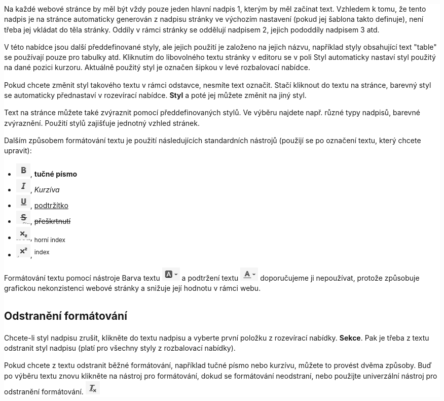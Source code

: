 Na každé webové stránce by měl být vždy pouze jeden hlavní nadpis 1, kterým by měl začínat text. Vzhledem k tomu, že tento nadpis je na stránce automaticky generován z nadpisu stránky ve výchozím nastavení (pokud jej šablona takto definuje), není třeba jej vkládat do těla stránky. Oddíly v rámci stránky se oddělují nadpisem 2, jejich pododdíly nadpisem 3 atd.

V této nabídce jsou další předdefinované styly, ale jejich použití je založeno na jejich názvu, například styly obsahující text "table" se používají pouze pro tabulky atd. Kliknutím do libovolného textu stránky v editoru se v poli Styl automaticky nastaví styl použitý na dané pozici kurzoru. Aktuálně použitý styl je označen šipkou v levé rozbalovací nabídce.

Pokud chcete změnit styl takového textu v rámci odstavce, nesmíte text označit. Stačí kliknout do textu na stránce, barevný styl se automaticky přednastaví v rozevírací nabídce. **Styl** a poté jej můžete změnit na jiný styl.

Text na stránce můžete také zvýraznit pomocí předdefinovaných stylů. Ve výběru najdete např. různé typy nadpisů, barevné zvýraznění. Použití stylů zajišťuje jednotný vzhled stránek.

Dalším způsobem formátování textu je použití následujících standardních nástrojů (použijí se po označení textu, který chcete upravit):
- ![](bold.png ":no-zoom"), **tučné písmo**
- ![](italic.png ":no-zoom"), *Kurzíva*
- ![](underline.png ":no-zoom"), <ins>podtržítko</ins>
- ![](strike.png ":no-zoom"), ~~přeškrtnutí~~
- ![](subscript.png ":no-zoom"), <sub>horní index</sub>
- ![](superscript.png ":no-zoom"), <sup>index</sup>

Formátování textu pomocí nástroje Barva textu ![](bcg_color.png ":no-zoom") a podtržení textu ![](text_color.png ":no-zoom") doporučujeme ji nepoužívat, protože způsobuje grafickou nekonzistenci webové stránky a snižuje její hodnotu v rámci webu.

## Odstranění formátování

Chcete-li styl nadpisu zrušit, klikněte do textu nadpisu a vyberte první položku z rozevírací nabídky. **Sekce**. Pak je třeba z textu odstranit styl nadpisu (platí pro všechny styly z rozbalovací nabídky).

Pokud chcete z textu odstranit běžné formátování, například tučné písmo nebo kurzívu, můžete to provést dvěma způsoby. Buď po výběru textu znovu klikněte na nástroj pro formátování, dokud se formátování neodstraní, nebo použijte univerzální nástroj pro odstranění formátování. ![](remove_format.png ":no-zoom")
